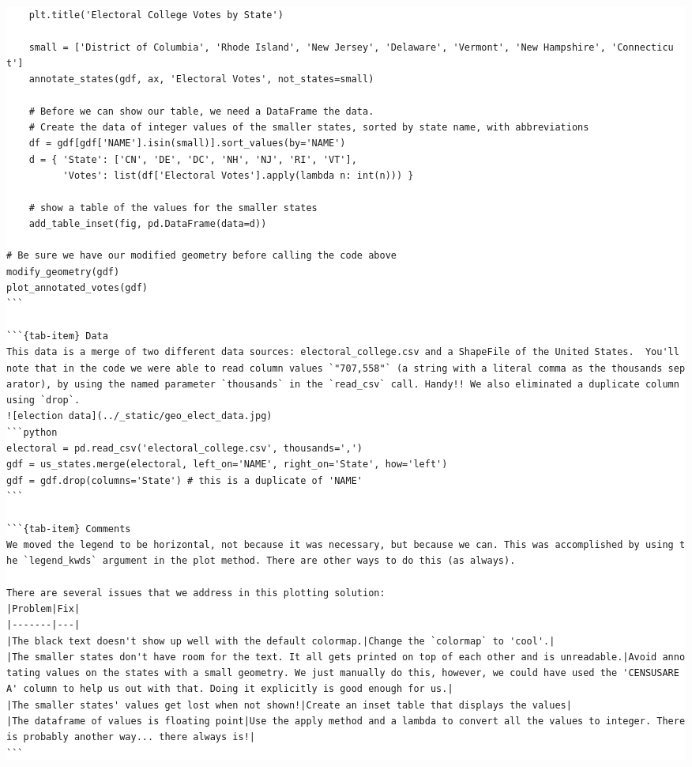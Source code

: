 ````{tab-set}
    plt.title('Electoral College Votes by State')
    
    small = ['District of Columbia', 'Rhode Island', 'New Jersey', 'Delaware', 'Vermont', 'New Hampshire', 'Connecticut']
    annotate_states(gdf, ax, 'Electoral Votes', not_states=small)
    
    # Before we can show our table, we need a DataFrame the data.
    # Create the data of integer values of the smaller states, sorted by state name, with abbreviations
    df = gdf[gdf['NAME'].isin(small)].sort_values(by='NAME')
    d = { 'State': ['CN', 'DE', 'DC', 'NH', 'NJ', 'RI', 'VT'],
          'Votes': list(df['Electoral Votes'].apply(lambda n: int(n))) }
    
    # show a table of the values for the smaller states
    add_table_inset(fig, pd.DataFrame(data=d))
    
# Be sure we have our modified geometry before calling the code above
modify_geometry(gdf)
plot_annotated_votes(gdf)
```

```{tab-item} Data
This data is a merge of two different data sources: electoral_college.csv and a ShapeFile of the United States.  You'll note that in the code we were able to read column values `"707,558"` (a string with a literal comma as the thousands separator), by using the named parameter `thousands` in the `read_csv` call. Handy!! We also eliminated a duplicate column using `drop`.     
![election data](../_static/geo_elect_data.jpg)
```python
electoral = pd.read_csv('electoral_college.csv', thousands=',')
gdf = us_states.merge(electoral, left_on='NAME', right_on='State', how='left')
gdf = gdf.drop(columns='State') # this is a duplicate of 'NAME'
```

```{tab-item} Comments
We moved the legend to be horizontal, not because it was necessary, but because we can. This was accomplished by using the `legend_kwds` argument in the plot method. There are other ways to do this (as always).  

There are several issues that we address in this plotting solution: 
|Problem|Fix|  
|-------|---|  
|The black text doesn't show up well with the default colormap.|Change the `colormap` to 'cool'.|   
|The smaller states don't have room for the text. It all gets printed on top of each other and is unreadable.|Avoid annotating values on the states with a small geometry. We just manually do this, however, we could have used the 'CENSUSAREA' column to help us out with that. Doing it explicitly is good enough for us.|  
|The smaller states' values get lost when not shown!|Create an inset table that displays the values|  
|The dataframe of values is floating point|Use the apply method and a lambda to convert all the values to integer. There is probably another way... there always is!|
```
````
